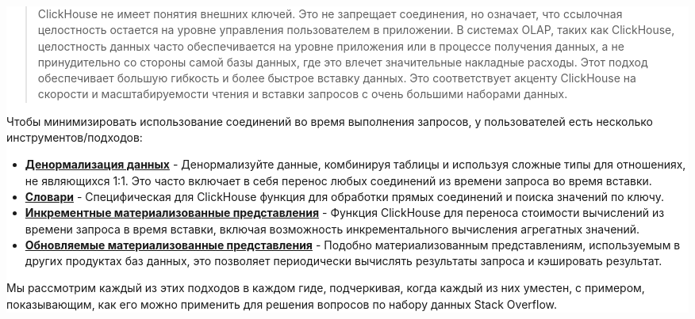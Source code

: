 > ClickHouse не имеет понятия внешних ключей. Это не запрещает соединения, но означает, что ссылочная целостность остается на уровне управления пользователем в приложении. В системах OLAP, таких как ClickHouse, целостность данных часто обеспечивается на уровне приложения или в процессе получения данных, а не принудительно со стороны самой базы данных, где это влечет значительные накладные расходы. Этот подход обеспечивает большую гибкость и более быстрое вставку данных. Это соответствует акценту ClickHouse на скорости и масштабируемости чтения и вставки запросов с очень большими наборами данных.

Чтобы минимизировать использование соединений во время выполнения запросов, у пользователей есть несколько инструментов/подходов:

- [**Денормализация данных**](/data-modeling/denormalization) - Денормализуйте данные, комбинируя таблицы и используя сложные типы для отношениях, не являющихся 1:1. Это часто включает в себя перенос любых соединений из времени запроса во время вставки.
- [**Словари**](/dictionary) - Специфическая для ClickHouse функция для обработки прямых соединений и поиска значений по ключу.
- [**Инкрементные материализованные представления**](/materialized-view/incremental-materialized-view) - Функция ClickHouse для переноса стоимости вычислений из времени запроса в время вставки, включая возможность инкрементального вычисления агрегатных значений.
- [**Обновляемые материализованные представления**](/materialized-view/refreshable-materialized-view) - Подобно материализованным представлениям, используемым в других продуктах баз данных, это позволяет периодически вычислять результаты запроса и кэшировать результат.

Мы рассмотрим каждый из этих подходов в каждом гиде, подчеркивая, когда каждый из них уместен, с примером, показывающим, как его можно применить для решения вопросов по набору данных Stack Overflow.
